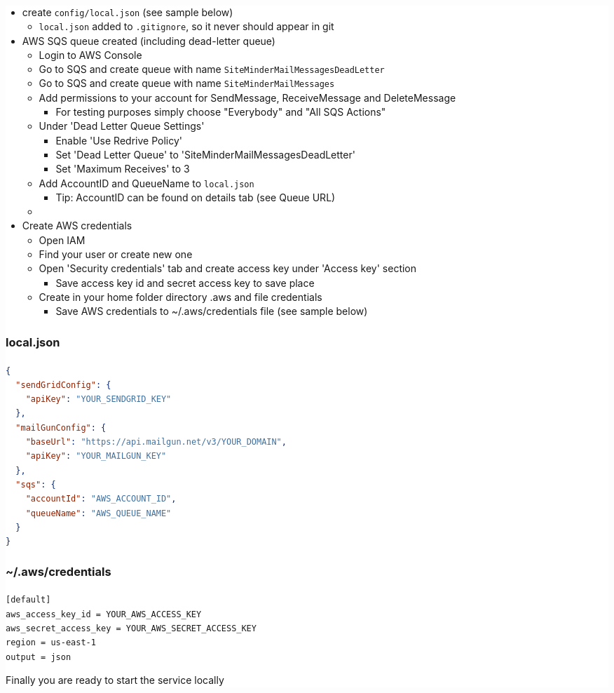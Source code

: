 - create `config/local.json` (see sample below)
    - `local.json` added to `.gitignore`, so it never should appear in git
- AWS SQS queue created (including dead-letter queue)
    - Login to AWS Console
    - Go to SQS and create queue with name `SiteMinderMailMessagesDeadLetter`
    - Go to SQS and create queue with name `SiteMinderMailMessages`
    - Add permissions to your account for SendMessage, ReceiveMessage and DeleteMessage
        - For testing purposes simply choose "Everybody" and "All SQS Actions"
    - Under 'Dead Letter Queue Settings'
        - Enable 'Use Redrive Policy'
        - Set 'Dead Letter Queue' to 'SiteMinderMailMessagesDeadLetter'
        - Set 'Maximum Receives' to 3
    - Add AccountID and QueueName to `local.json`
        - Tip: AccountID can be found on details tab (see Queue URL)
    -  
- Create AWS credentials
    - Open IAM
    - Find your user or create new one
    - Open 'Security credentials' tab and create access key under 'Access key' section
        - Save access key id and secret access key to save place
    - Create in your home folder directory .aws and file credentials
        - Save AWS credentials to ~/.aws/credentials file (see sample below) 
 

### local.json

```json
{
  "sendGridConfig": {
    "apiKey": "YOUR_SENDGRID_KEY"
  },
  "mailGunConfig": {
    "baseUrl": "https://api.mailgun.net/v3/YOUR_DOMAIN",
    "apiKey": "YOUR_MAILGUN_KEY"
  },
  "sqs": {
    "accountId": "AWS_ACCOUNT_ID",
    "queueName": "AWS_QUEUE_NAME"
  }
}
```

### ~/.aws/credentials

```properties
[default]
aws_access_key_id = YOUR_AWS_ACCESS_KEY
aws_secret_access_key = YOUR_AWS_SECRET_ACCESS_KEY
region = us-east-1
output = json
```

Finally you are ready to start the service locally
